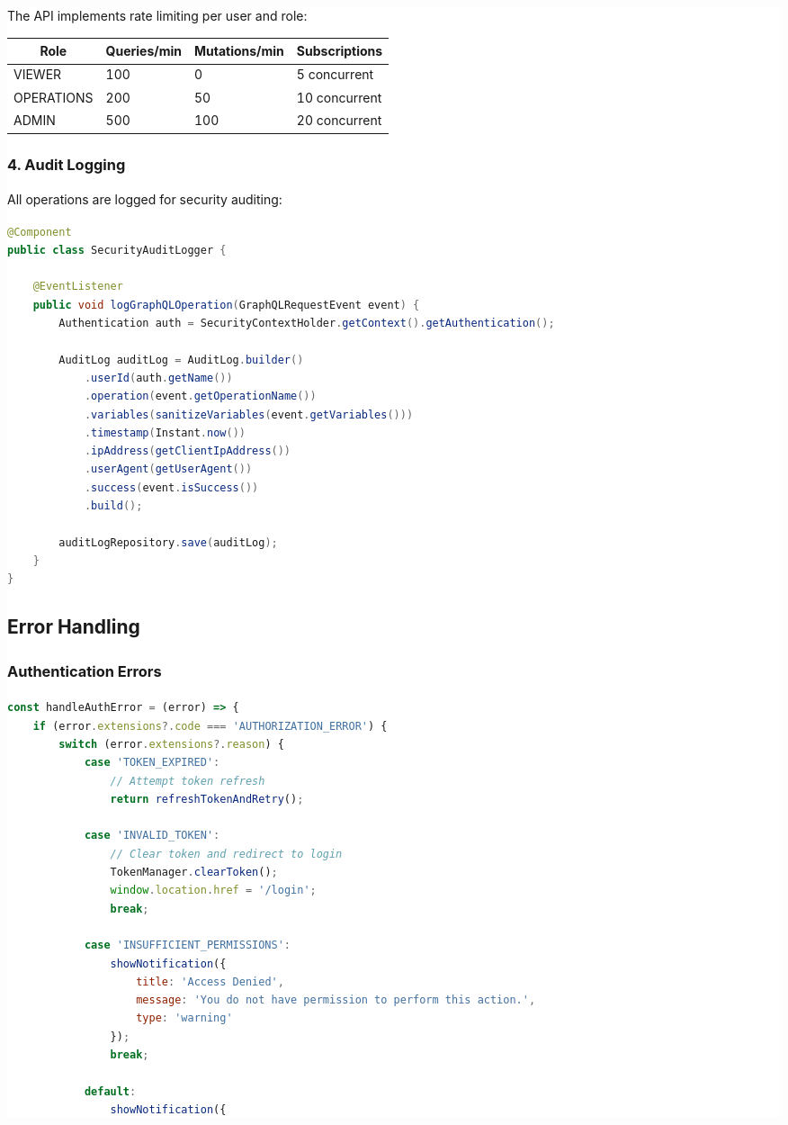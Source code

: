 The API implements rate limiting per user and role:

| Role | Queries/min | Mutations/min | Subscriptions |
|------|-------------|---------------|---------------|
| VIEWER | 100 | 0 | 5 concurrent |
| OPERATIONS | 200 | 50 | 10 concurrent |
| ADMIN | 500 | 100 | 20 concurrent |

### 4. Audit Logging

All operations are logged for security auditing:

```java
@Component
public class SecurityAuditLogger {
    
    @EventListener
    public void logGraphQLOperation(GraphQLRequestEvent event) {
        Authentication auth = SecurityContextHolder.getContext().getAuthentication();
        
        AuditLog auditLog = AuditLog.builder()
            .userId(auth.getName())
            .operation(event.getOperationName())
            .variables(sanitizeVariables(event.getVariables()))
            .timestamp(Instant.now())
            .ipAddress(getClientIpAddress())
            .userAgent(getUserAgent())
            .success(event.isSuccess())
            .build();
            
        auditLogRepository.save(auditLog);
    }
}
```

## Error Handling

### Authentication Errors

```javascript
const handleAuthError = (error) => {
    if (error.extensions?.code === 'AUTHORIZATION_ERROR') {
        switch (error.extensions?.reason) {
            case 'TOKEN_EXPIRED':
                // Attempt token refresh
                return refreshTokenAndRetry();
                
            case 'INVALID_TOKEN':
                // Clear token and redirect to login
                TokenManager.clearToken();
                window.location.href = '/login';
                break;
                
            case 'INSUFFICIENT_PERMISSIONS':
                showNotification({
                    title: 'Access Denied',
                    message: 'You do not have permission to perform this action.',
                    type: 'warning'
                });
                break;
                
            default:
                showNotification({
```